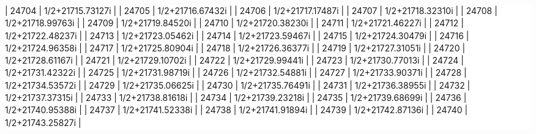 |  24704 | 1/2+21715.73127i |
|  24705 | 1/2+21716.67432i |
|  24706 | 1/2+21717.17487i |
|  24707 | 1/2+21718.32310i |
|  24708 | 1/2+21718.99763i |
|  24709 | 1/2+21719.84520i |
|  24710 | 1/2+21720.38230i |
|  24711 | 1/2+21721.46227i |
|  24712 | 1/2+21722.48237i |
|  24713 | 1/2+21723.05462i |
|  24714 | 1/2+21723.59467i |
|  24715 | 1/2+21724.30479i |
|  24716 | 1/2+21724.96358i |
|  24717 | 1/2+21725.80904i |
|  24718 | 1/2+21726.36377i |
|  24719 | 1/2+21727.31051i |
|  24720 | 1/2+21728.61167i |
|  24721 | 1/2+21729.10702i |
|  24722 | 1/2+21729.99441i |
|  24723 | 1/2+21730.77013i |
|  24724 | 1/2+21731.42322i |
|  24725 | 1/2+21731.98719i |
|  24726 | 1/2+21732.54881i |
|  24727 | 1/2+21733.90371i |
|  24728 | 1/2+21734.53572i |
|  24729 | 1/2+21735.06625i |
|  24730 | 1/2+21735.76491i |
|  24731 | 1/2+21736.38955i |
|  24732 | 1/2+21737.37315i |
|  24733 | 1/2+21738.81618i |
|  24734 | 1/2+21739.23218i |
|  24735 | 1/2+21739.68699i |
|  24736 | 1/2+21740.95388i |
|  24737 | 1/2+21741.52338i |
|  24738 | 1/2+21741.91894i |
|  24739 | 1/2+21742.87136i |
|  24740 | 1/2+21743.25827i |